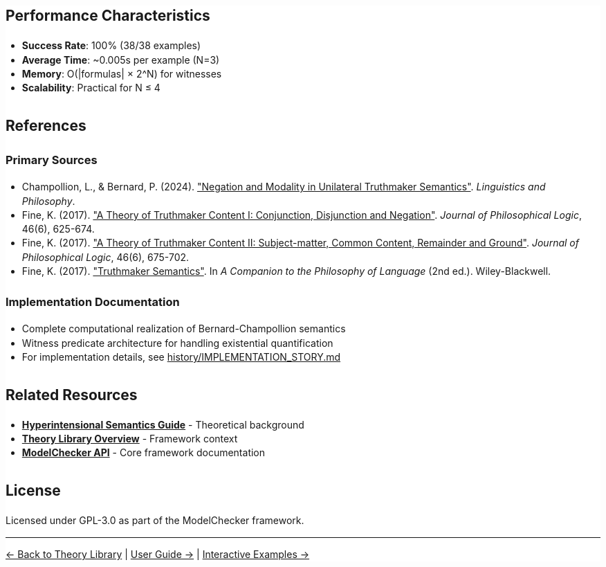 ## Performance Characteristics

- **Success Rate**: 100% (38/38 examples)
- **Average Time**: ~0.005s per example (N=3)
- **Memory**: O(|formulas| × 2^N) for witnesses
- **Scalability**: Practical for N ≤ 4

## References

### Primary Sources

- Champollion, L., & Bernard, P. (2024). ["Negation and Modality in Unilateral Truthmaker Semantics"](https://doi.org/10.1007/s10988-023-09407-z). _Linguistics and Philosophy_.
- Fine, K. (2017). ["A Theory of Truthmaker Content I: Conjunction, Disjunction and Negation"](https://doi.org/10.1007/s10992-016-9413-y). _Journal of Philosophical Logic_, 46(6), 625-674.
- Fine, K. (2017). ["A Theory of Truthmaker Content II: Subject-matter, Common Content, Remainder and Ground"](https://doi.org/10.1007/s10992-016-9423-1). _Journal of Philosophical Logic_, 46(6), 675-702.
- Fine, K. (2017). ["Truthmaker Semantics"](https://doi.org/10.1002/9781118972090.ch22). In _A Companion to the Philosophy of Language_ (2nd ed.). Wiley-Blackwell.

### Implementation Documentation

- Complete computational realization of Bernard-Champollion semantics
- Witness predicate architecture for handling existential quantification
- For implementation details, see [history/IMPLEMENTATION_STORY.md](history/IMPLEMENTATION_STORY.md)

## Related Resources

- **[Hyperintensional Semantics Guide](../../../../../Docs/theory/HYPERINTENSIONAL.md)** - Theoretical background
- **[Theory Library Overview](../README.md)** - Framework context
- **[ModelChecker API](../../README.md)** - Core framework documentation

## License

Licensed under GPL-3.0 as part of the ModelChecker framework.

---

[← Back to Theory Library](../README.md) | [User Guide →](docs/USER_GUIDE.md) | [Interactive Examples →](notebooks/README.md)

